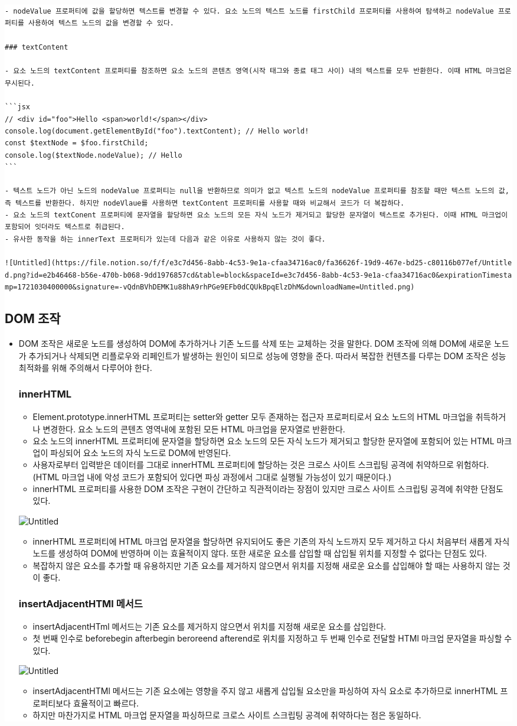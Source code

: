     - nodeValue 프로퍼티에 값을 할당하면 텍스트를 변경할 수 있다. 요소 노드의 텍스트 노드를 firstChild 프로퍼티를 사용하여 탐색하고 nodeValue 프로퍼티를 사용하여 텍스트 노드의 값을 변경할 수 있다.

    ### textContent

    - 요소 노드의 textContent 프로퍼티를 참조하면 요소 노드의 콘텐츠 영역(시작 태그와 종료 태그 사이) 내의 텍스트를 모두 반환한다. 이때 HTML 마크업은 무시된다.

    ```jsx
    // <div id="foo">Hello <span>world!</span></div>
    console.log(document.getElementById("foo").textContent); // Hello world!
    const $textNode = $foo.firstChild;
    console.log($textNode.nodeValue); // Hello
    ```

    - 텍스트 노드가 아닌 노드의 nodeValue 프로퍼티는 null을 반환하므로 의미가 없고 텍스트 노드의 nodeValue 프로퍼티를 참조할 때만 텍스트 노드의 값, 즉 텍스트를 반환한다. 하지만 nodeVlaue를 사용하면 textContent 프로퍼티를 사용할 때와 비교해서 코드가 더 복잡하다.
    - 요소 노드의 textConent 프로퍼티에 문자열을 할당하면 요소 노드의 모든 자식 노드가 제거되고 할당한 문자열이 텍스트로 추가된다. 이때 HTML 마크업이 포함되어 잇더라도 텍스트로 취급된다.
    - 유사한 동작을 하는 innerText 프로퍼티가 있는데 다음과 같은 이유로 사용하지 않는 것이 좋다.

    ![Untitled](https://file.notion.so/f/f/e3c7d456-8abb-4c53-9e1a-cfaa34716ac0/fa36626f-19d9-467e-bd25-c80116b077ef/Untitled.png?id=e2b46468-b56e-470b-b068-9dd1976857cd&table=block&spaceId=e3c7d456-8abb-4c53-9e1a-cfaa34716ac0&expirationTimestamp=1721030400000&signature=-vQdnBVhDEMK1u88hA9rhPGe9EFb0dCQUkBpqElzDhM&downloadName=Untitled.png)

  ## DOM 조작

  - DOM 조작은 새로운 노드를 생성하여 DOM에 추가하거나 기존 노드를 삭제 또는 교체하는 것을 말한다. DOM 조작에 의해 DOM에 새로운 노드가 추가되거나 삭제되면 리플로우와 리페인트가 발생하는 원인이 되므로 성능에 영향을 준다. 따라서 복잡한 컨텐츠를 다루는 DOM 조작은 성능 최적화를 위해 주의해서 다루어야 한다.

    ### innerHTML

    - Element.prototype.innerHTML 프로퍼티는 setter와 getter 모두 존재하는 접근자 프로퍼티로서 요소 노드의 HTML 마크업을 취득하거나 변경한다. 요소 노드의 콘텐츠 영역내에 포함된 모든 HTML 마크업을 문자열로 반환한다.
    - 요소 노드의 innerHTML 프로퍼티에 문자열을 할당하면 요소 노드의 모든 자식 노드가 제거되고 할당한 문자열에 포함되어 있는 HTML 마크업이 파싱되어 요소 노드의 자식 노드로 DOM에 반영된다.
    - 사용자로부터 입력받은 데이터를 그대로 innerHTML 프로퍼티에 할당하는 것은 크로스 사이트 스크립팅 공격에 취약하므로 위험하다.(HTML 마크업 내에 악성 코드가 포함되어 있다면 파싱 과정에서 그대로 실행될 가능성이 있기 때문이다.)
    - innerHTML 프로퍼티를 사용한 DOM 조작은 구현이 간단하고 직관적이라는 장점이 있지만 크로스 사이트 스크립팅 공격에 취약한 단점도 있다.

    ![Untitled](https://file.notion.so/f/f/e3c7d456-8abb-4c53-9e1a-cfaa34716ac0/66322f41-00b1-41de-baea-21c7902b4223/Untitled.png?id=dd2e00fb-0e04-4b5c-887b-e4f03902dc80&table=block&spaceId=e3c7d456-8abb-4c53-9e1a-cfaa34716ac0&expirationTimestamp=1721030400000&signature=GENf2-APRi3IheQawsolE81JAlid7p6xCd5uDlPB0dg&downloadName=Untitled.png)

    - innerHTML 프로퍼티에 HTML 마크업 문자열을 할당하면 유지되어도 좋은 기존의 자식 노드까지 모두 제거하고 다시 처음부터 새롭게 자식 노드를 생성하여 DOM에 반영하며 이는 효율적이지 않다. 또한 새로운 요소를 삽입할 때 삽입될 위치를 지정할 수 없다는 단점도 있다.
    - 복잡하지 않은 요소를 추가할 때 유용하지만 기존 요소를 제거하지 않으면서 위치를 지정해 새로운 요소를 삽입해야 할 때는 사용하지 않는 것이 좋다.

    ### insertAdjacentHTMl 메서드

    - insertAdjacentHTml 메서드는 기존 요소를 제거하지 않으면서 위치를 지정해 새로운 요소를 삽입한다.
    - 첫 번째 인수로 beforebegin afterbegin beroreend afterend로 위치를 지정하고 두 번째 인수로 전달할 HTMl 마크업 문자열을 파싱할 수 있다.

    ![Untitled](https://file.notion.so/f/f/e3c7d456-8abb-4c53-9e1a-cfaa34716ac0/66322f41-00b1-41de-baea-21c7902b4223/Untitled.png?id=dd2e00fb-0e04-4b5c-887b-e4f03902dc80&table=block&spaceId=e3c7d456-8abb-4c53-9e1a-cfaa34716ac0&expirationTimestamp=1721030400000&signature=GENf2-APRi3IheQawsolE81JAlid7p6xCd5uDlPB0dg&downloadName=Untitled.png)

    - insertAdjacentHTMl 메서드는 기존 요소에는 영향을 주지 않고 새롭게 삽입될 요소만을 파싱하여 자식 요소로 추가하므로 innerHTML 프로퍼티보다 효율적이고 빠르다.
    - 하지만 마찬가지로 HTML 마크업 문자열을 파싱하므로 크로스 사이트 스크립팅 공격에 취약하다는 점은 동일하다.
